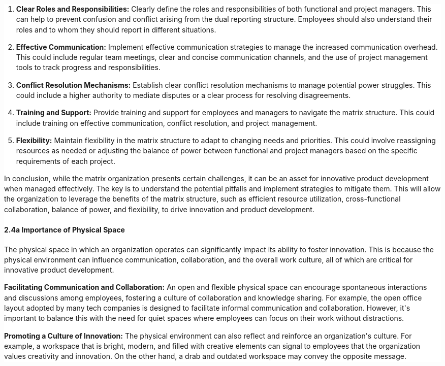 1. **Clear Roles and Responsibilities:** Clearly define the roles and responsibilities of both functional and project managers. This can help to prevent confusion and conflict arising from the dual reporting structure. Employees should also understand their roles and to whom they should report in different situations.



2. **Effective Communication:** Implement effective communication strategies to manage the increased communication overhead. This could include regular team meetings, clear and concise communication channels, and the use of project management tools to track progress and responsibilities.



3. **Conflict Resolution Mechanisms:** Establish clear conflict resolution mechanisms to manage potential power struggles. This could include a higher authority to mediate disputes or a clear process for resolving disagreements.



4. **Training and Support:** Provide training and support for employees and managers to navigate the matrix structure. This could include training on effective communication, conflict resolution, and project management.



5. **Flexibility:** Maintain flexibility in the matrix structure to adapt to changing needs and priorities. This could involve reassigning resources as needed or adjusting the balance of power between functional and project managers based on the specific requirements of each project.



In conclusion, while the matrix organization presents certain challenges, it can be an asset for innovative product development when managed effectively. The key is to understand the potential pitfalls and implement strategies to mitigate them. This will allow the organization to leverage the benefits of the matrix structure, such as efficient resource utilization, cross-functional collaboration, balance of power, and flexibility, to drive innovation and product development.



#### 2.4a Importance of Physical Space



The physical space in which an organization operates can significantly impact its ability to foster innovation. This is because the physical environment can influence communication, collaboration, and the overall work culture, all of which are critical for innovative product development.



**Facilitating Communication and Collaboration:** An open and flexible physical space can encourage spontaneous interactions and discussions among employees, fostering a culture of collaboration and knowledge sharing. For example, the open office layout adopted by many tech companies is designed to facilitate informal communication and collaboration. However, it's important to balance this with the need for quiet spaces where employees can focus on their work without distractions.



**Promoting a Culture of Innovation:** The physical environment can also reflect and reinforce an organization's culture. For example, a workspace that is bright, modern, and filled with creative elements can signal to employees that the organization values creativity and innovation. On the other hand, a drab and outdated workspace may convey the opposite message.


